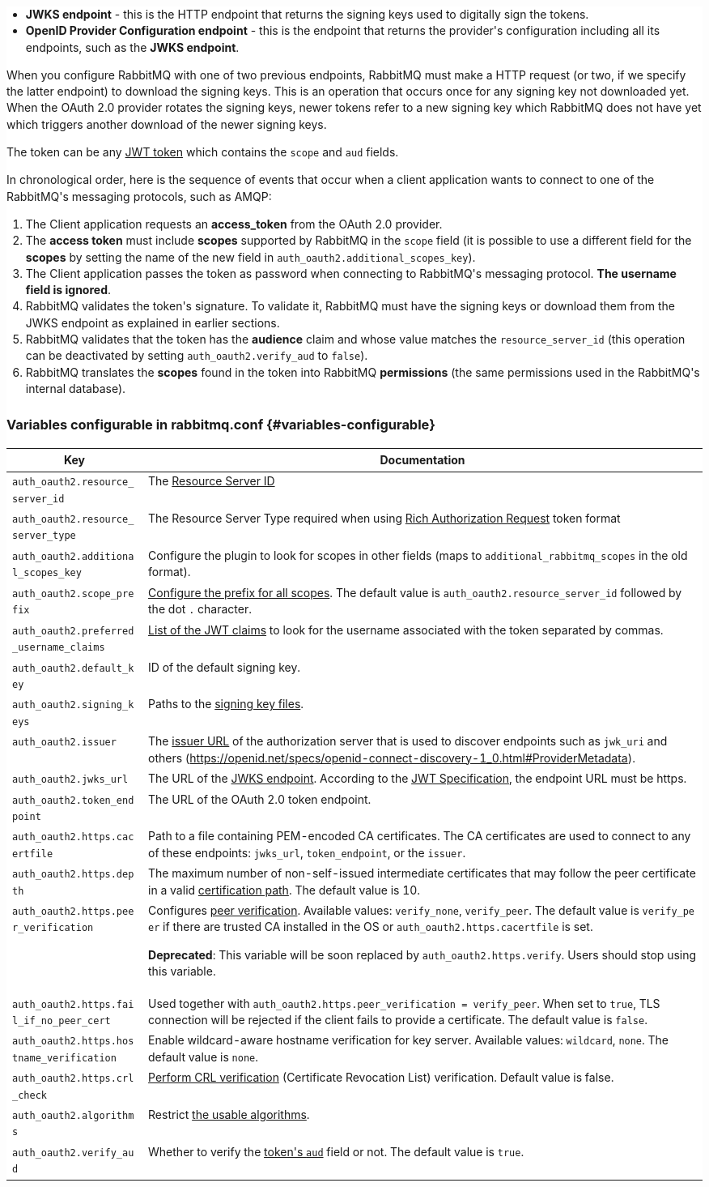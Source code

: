   - **JWKS endpoint** - this is the HTTP endpoint that returns the signing keys used to digitally sign the tokens.
  - **OpenID Provider Configuration endpoint** - this is the endpoint that returns the provider's configuration including all its endpoints, such as the **JWKS endpoint**.

When you configure RabbitMQ with one of two previous endpoints, RabbitMQ must make a HTTP request (or two, if we specify the latter endpoint) to download the signing keys. This is an operation that occurs once for any signing key not downloaded yet. When the OAuth 2.0 provider rotates the signing keys, newer tokens refer to a new signing key which RabbitMQ does not have yet which triggers another download of the newer signing keys.

The token can be any [JWT token](https://jwt.io/introduction/) which contains the `scope` and `aud` fields.

In chronological order, here is the sequence of events that occur when a client application wants to connect to one of the RabbitMQ's messaging protocols, such as AMQP:

1. The Client application requests an **access_token** from the OAuth 2.0 provider.
2. The **access token** must include **scopes** supported by RabbitMQ in the `scope` field (it is possible to use a different field for the **scopes** by setting the name of the new field in `auth_oauth2.additional_scopes_key`).
3. The Client application passes the token as password when connecting to RabbitMQ's messaging protocol. **The username field is ignored**.
4. RabbitMQ validates the token's signature. To validate it, RabbitMQ must have the signing keys or download them from the JWKS endpoint as explained in earlier sections.
5. RabbitMQ validates that the token has the **audience** claim and whose value matches the `resource_server_id` (this operation can be deactivated by setting `auth_oauth2.verify_aud` to `false`).
6. RabbitMQ translates the **scopes** found in the token into RabbitMQ **permissions** (the same permissions used in the RabbitMQ's internal database).

### Variables configurable in rabbitmq.conf {#variables-configurable}

| Key                                        | Documentation
|--------------------------------------------|-----------
| `auth_oauth2.resource_server_id`           | The [Resource Server ID](#resource-server-id)
| `auth_oauth2.resource_server_type`         | The Resource Server Type required when using [Rich Authorization Request](#rich-authorization-request) token format
| `auth_oauth2.additional_scopes_key`        | Configure the plugin to look for scopes in other fields (maps to `additional_rabbitmq_scopes` in the old format). |
| `auth_oauth2.scope_prefix`                 | [Configure the prefix for all scopes](#scope-prefix). The default value is `auth_oauth2.resource_server_id` followed by the dot `.` character. |
| `auth_oauth2.preferred_username_claims`    | [List of the JWT claims](#preferred-username-claims) to look for the username associated with the token separated by commas.
| `auth_oauth2.default_key`                  | ID of the default signing key.
| `auth_oauth2.signing_keys`                 | Paths to the [signing key files](#signing-key-files).
| `auth_oauth2.issuer`                       | The [issuer URL](#configure-issuer) of the authorization server that is used to discover endpoints such as `jwk_uri` and others (https://openid.net/specs/openid-connect-discovery-1_0.html#ProviderMetadata).
| `auth_oauth2.jwks_url`                     | The URL of the [JWKS endpoint](#jwks-endpoint). According to the [JWT Specification](https://datatracker.ietf.org/doc/html/rfc7515#section-4.1.2), the endpoint URL must be https.
| `auth_oauth2.token_endpoint`               | The URL of the OAuth 2.0 token endpoint.
| `auth_oauth2.https.cacertfile`             | Path to a file containing PEM-encoded CA certificates. The CA certificates are used to connect to any of these endpoints: `jwks_url`, `token_endpoint`, or the `issuer`.
| `auth_oauth2.https.depth`                  | The maximum number of non-self-issued intermediate certificates that may follow the peer certificate in a valid [certification path](ssl#peer-verification-depth). The default value is 10.
| `auth_oauth2.https.peer_verification`      | Configures [peer verification](ssl#peer-verification). Available values: `verify_none`, `verify_peer`. The default value is `verify_peer` if there are trusted CA installed in the OS or `auth_oauth2.https.cacertfile` is set. <p/> **Deprecated**: This variable will be soon replaced by `auth_oauth2.https.verify`. Users should stop using this variable.
| `auth_oauth2.https.fail_if_no_peer_cert`   | Used together with `auth_oauth2.https.peer_verification = verify_peer`. When set to `true`, TLS connection will be rejected if the client fails to provide a certificate. The default value is `false`.
| `auth_oauth2.https.hostname_verification`  | Enable wildcard-aware hostname verification for key server. Available values: `wildcard`, `none`. The default value is `none`.
| `auth_oauth2.https.crl_check`              | [Perform CRL verification](https://www.erlang.org/doc/man/ssl#type-crl_check) (Certificate Revocation List) verification. Default value is false.
| `auth_oauth2.algorithms`                   | Restrict [the usable algorithms](https://github.com/potatosalad/erlang-jose#algorithm-support).
| `auth_oauth2.verify_aud`                   | Whether to verify the [token's `aud`](#token-validation) field or not. The default value is `true`.